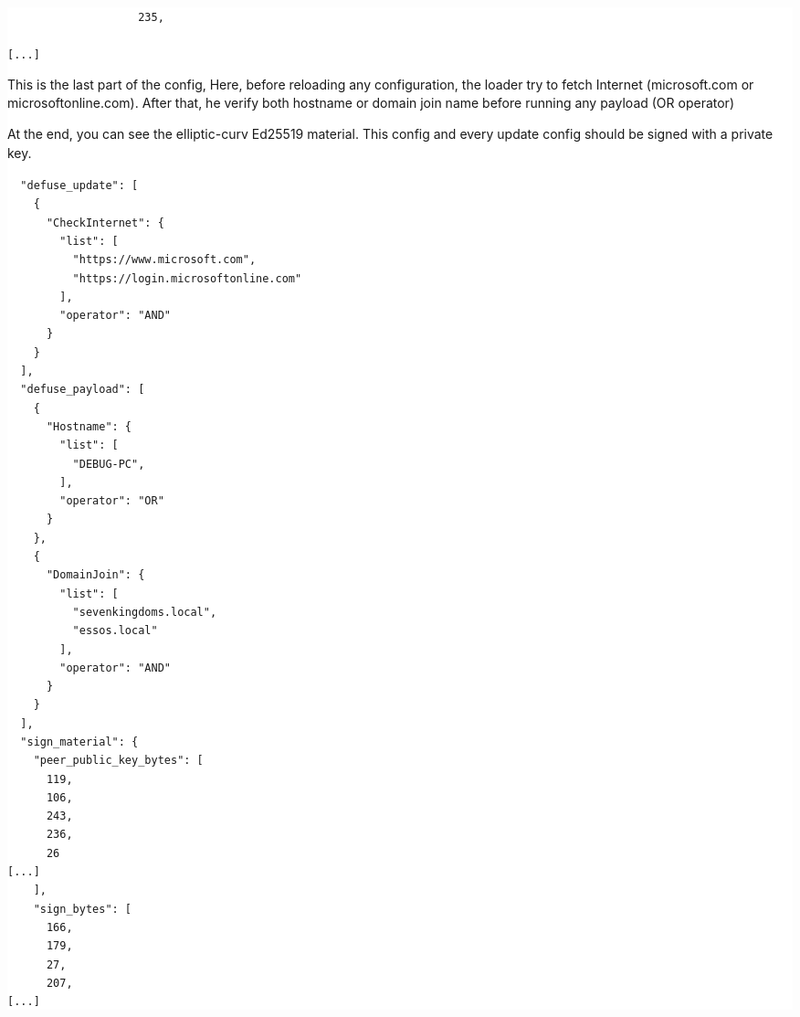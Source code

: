 ```
                    235,

[...]
```

This is the last part of the config,
Here, before reloading any configuration, the loader try to fetch Internet (microsoft.com or microsoftonline.com). After that, he verify both hostname or domain join name before running any payload (OR operator)

At the end, you can see the elliptic-curv Ed25519 material. This config and every update config should be signed with a private key.

```
  "defuse_update": [
    {
      "CheckInternet": {
        "list": [
          "https://www.microsoft.com",
          "https://login.microsoftonline.com"
        ],
        "operator": "AND"
      }
    }
  ],
  "defuse_payload": [
    {
      "Hostname": {
        "list": [
          "DEBUG-PC",
        ],
        "operator": "OR"
      }
    },
    {
      "DomainJoin": {
        "list": [
          "sevenkingdoms.local",
          "essos.local"
        ],
        "operator": "AND"
      }
    }
  ],
  "sign_material": {
    "peer_public_key_bytes": [
      119,
      106,
      243,
      236,
      26
[...]
    ],
    "sign_bytes": [
      166,
      179,
      27,
      207,
[...]
```
